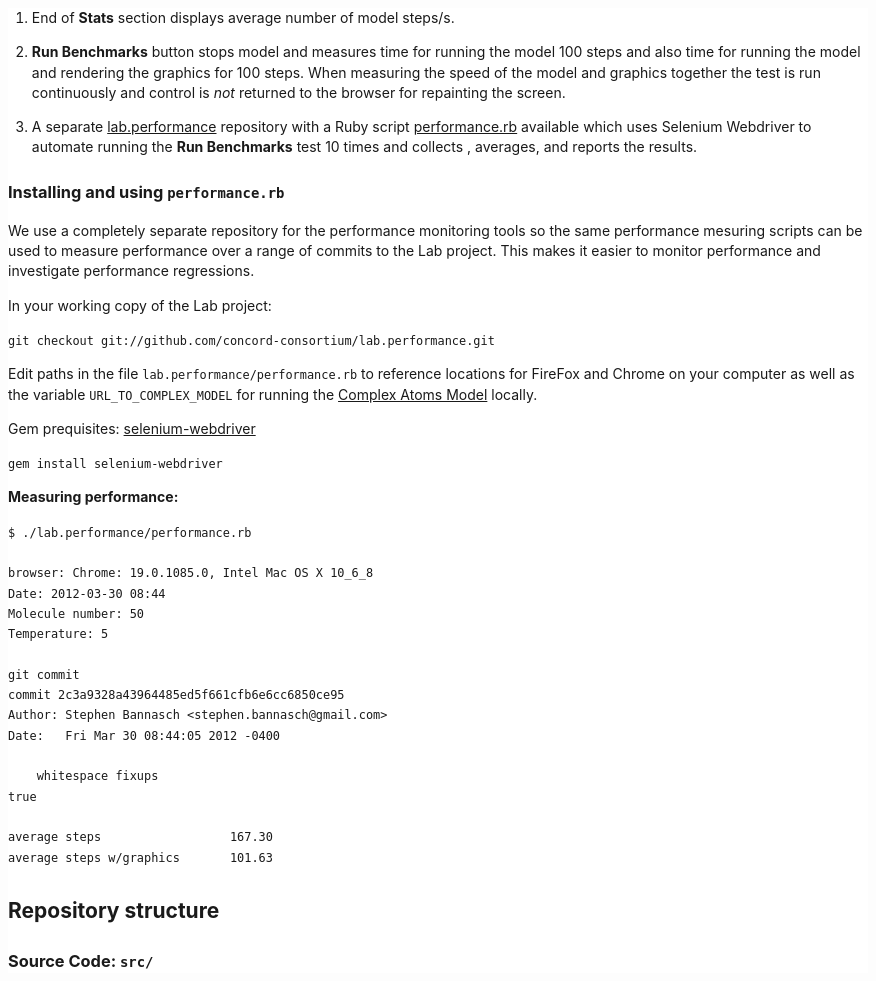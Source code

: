 1. End of **Stats** section displays average number of model steps/s.

2. **Run Benchmarks** button stops model and measures time for running the model
   100 steps and also time for running the model and rendering the graphics for 100
   steps. When measuring the speed of the model and graphics together the test is run
   continuously and control is *not* returned to the browser for repainting the screen.

3. A separate [lab.performance](https://github.com/concord-consortium/lab) repository with a
   Ruby script [performance.rb](https://github.com/concord-consortium/lab) available which
   uses Selenium Webdriver to automate running the **Run Benchmarks** test 10 times and
   collects , averages, and reports the results.

### Installing and using `performance.rb`

We use a completely separate repository for the performance monitoring tools so the
same performance mesuring scripts can be used to measure performance over a range of
commits to the Lab project. This  makes it easier to monitor performance and investigate
performance regressions.

In your working copy of the Lab project:

    git checkout git://github.com/concord-consortium/lab.performance.git

Edit paths in the file `lab.performance/performance.rb` to reference locations for FireFox and Chrome
on your computer as well as the variable `URL_TO_COMPLEX_MODEL` for running the
[Complex Atoms Model](http://lab.dev.concord.org/examples/complex-atoms-model/complex-atoms-model.html)
locally.

Gem prequisites: [selenium-webdriver](http://code.google.com/p/selenium/wiki/RubyBindings)

    gem install selenium-webdriver

**Measuring performance:**

    $ ./lab.performance/performance.rb

    browser: Chrome: 19.0.1085.0, Intel Mac OS X 10_6_8
    Date: 2012-03-30 08:44
    Molecule number: 50
    Temperature: 5

    git commit
    commit 2c3a9328a43964485ed5f661cfb6e6cc6850ce95
    Author: Stephen Bannasch <stephen.bannasch@gmail.com>
    Date:   Fri Mar 30 08:44:05 2012 -0400

        whitespace fixups
    true

    average steps                  167.30
    average steps w/graphics       101.63

## Repository structure

### Source Code: `src/`
